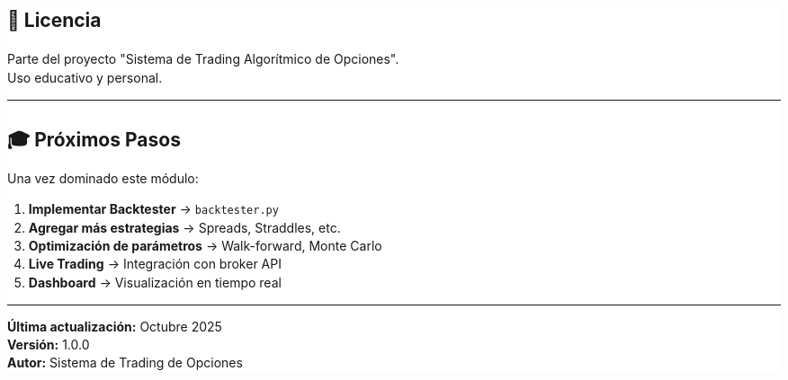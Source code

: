 
## 📄 Licencia

Parte del proyecto "Sistema de Trading Algorítmico de Opciones".  
Uso educativo y personal.

---

## 🎓 Próximos Pasos

Una vez dominado este módulo:

1. **Implementar Backtester** → `backtester.py`
2. **Agregar más estrategias** → Spreads, Straddles, etc.
3. **Optimización de parámetros** → Walk-forward, Monte Carlo
4. **Live Trading** → Integración con broker API
5. **Dashboard** → Visualización en tiempo real

---

**Última actualización:** Octubre 2025  
**Versión:** 1.0.0  
**Autor:** Sistema de Trading de Opciones